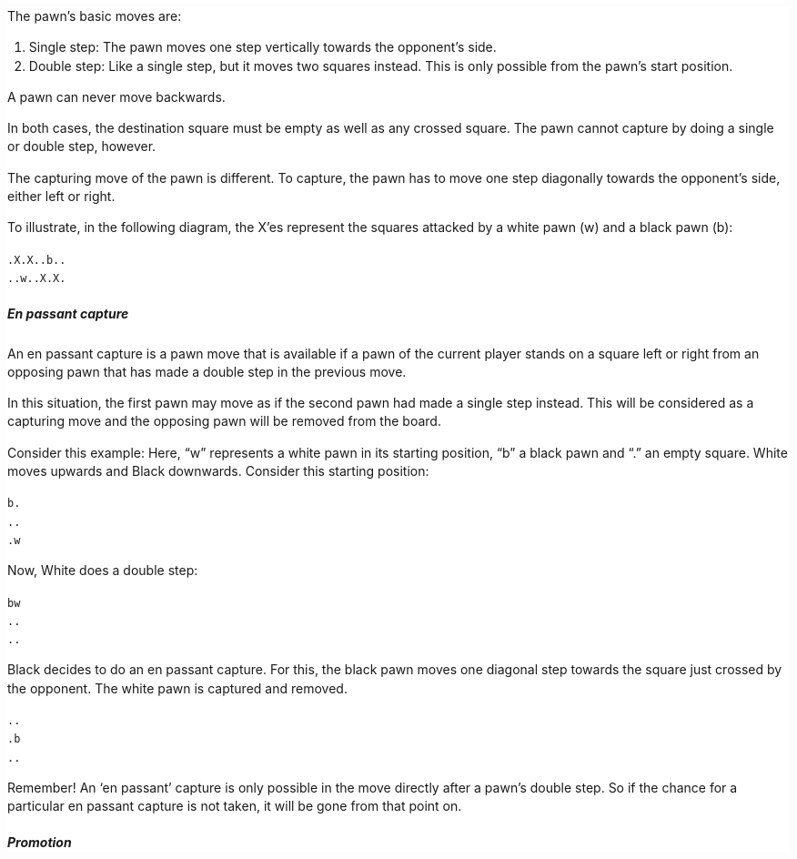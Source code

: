 The pawn’s basic moves are:

1. Single step: The pawn moves one step vertically towards the
                opponent’s side.
2. Double step: Like a single step, but it moves two squares instead.
                This is only possible from the pawn’s start position.

A pawn can never move backwards.

In both cases, the destination square must be empty as well as any crossed square.
The pawn cannot capture by doing a single or double step, however.

The capturing move of the pawn is different. To capture, the pawn has to
move one step diagonally towards the opponent’s side, either left or right.

To illustrate, in the following diagram, the X’es represent the
squares attacked by a white pawn (w) and a black pawn (b):

    .X.X..b..
    ..w..X.X.

##### En passant capture

An en passant capture is a pawn move that is available if a pawn
of the current player stands on a square left or right from an
opposing pawn that has made a double step in the previous move.

In this situation, the first pawn may move as if the second pawn
had made a single step instead. This will be considered as a
capturing move and the opposing pawn will be removed from the board.


Consider this example: Here, “w” represents a white pawn in its starting
position, “b” a black pawn and “.” an empty square. White moves upwards
and Black downwards. Consider this starting position:

    b.
    ..
    .w

Now, White does a double step:

    bw
    ..
    ..

Black decides to do an en passant capture. For this, the black pawn moves one
diagonal step towards the square just crossed by the opponent. The white
pawn is captured and removed.

    ..
    .b
    ..

Remember! An ‘en passant’ capture is only possible in the move directly after
a pawn’s double step. So if the chance for a particular en passant capture
is not taken, it will be gone from that point on.

##### Promotion
